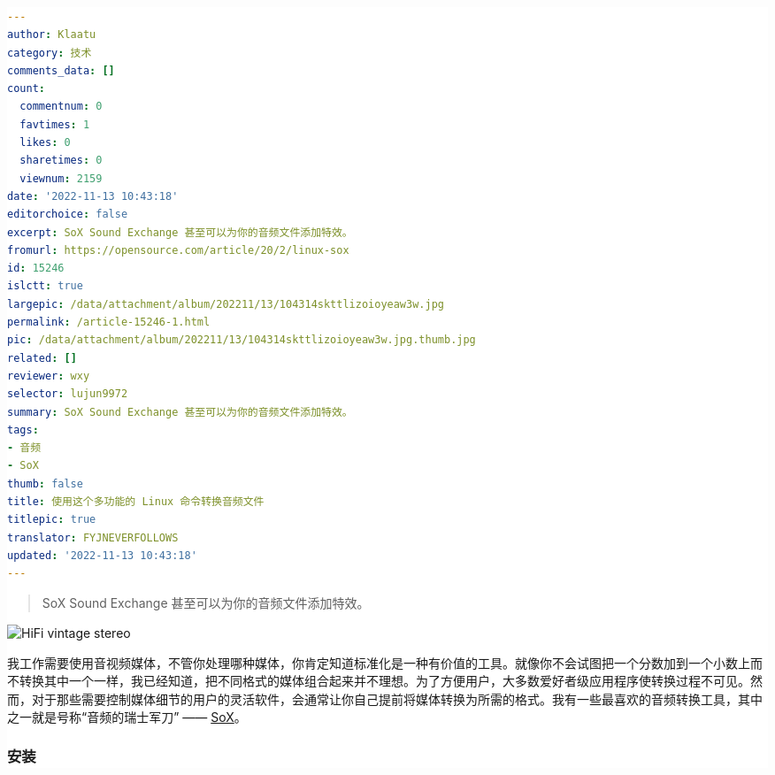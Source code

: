 ```yaml
---
author: Klaatu
category: 技术
comments_data: []
count:
  commentnum: 0
  favtimes: 1
  likes: 0
  sharetimes: 0
  viewnum: 2159
date: '2022-11-13 10:43:18'
editorchoice: false
excerpt: SoX Sound Exchange 甚至可以为你的音频文件添加特效。
fromurl: https://opensource.com/article/20/2/linux-sox
id: 15246
islctt: true
largepic: /data/attachment/album/202211/13/104314skttlizoioyeaw3w.jpg
permalink: /article-15246-1.html
pic: /data/attachment/album/202211/13/104314skttlizoioyeaw3w.jpg.thumb.jpg
related: []
reviewer: wxy
selector: lujun9972
summary: SoX Sound Exchange 甚至可以为你的音频文件添加特效。
tags:
- 音频
- SoX
thumb: false
title: 使用这个多功能的 Linux 命令转换音频文件
titlepic: true
translator: FYJNEVERFOLLOWS
updated: '2022-11-13 10:43:18'
---
```



> 
> SoX Sound Exchange 甚至可以为你的音频文件添加特效。
> 
> 
> 


![](/data/attachment/album/202211/13/104314skttlizoioyeaw3w.jpg "HiFi vintage stereo")


我工作需要使用音视频媒体，不管你处理哪种媒体，你肯定知道标准化是一种有价值的工具。就像你不会试图把一个分数加到一个小数上而不转换其中一个一样，我已经知道，把不同格式的媒体组合起来并不理想。为了方便用户，大多数爱好者级应用程序使转换过程不可见。然而，对于那些需要控制媒体细节的用户的灵活软件，会通常让你自己提前将媒体转换为所需的格式。我有一些最喜欢的音频转换工具，其中之一就是号称“音频的瑞士军刀” —— [SoX](http://sox.sourceforge.net/sox.html)。


### 安装

